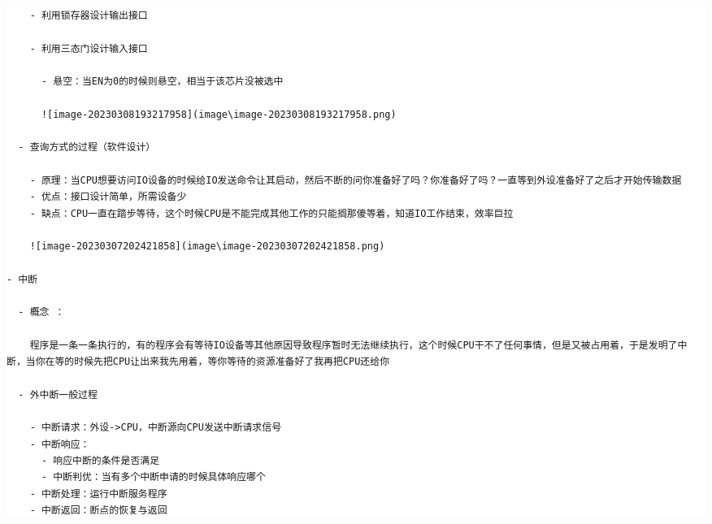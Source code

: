         - 利用锁存器设计输出接口

        - 利用三态门设计输入接口

          - 悬空：当EN为0的时候则悬空，相当于该芯片没被选中

          ![image-20230308193217958](image\image-20230308193217958.png)

      - 查询方式的过程（软件设计）

        - 原理：当CPU想要访问IO设备的时候给IO发送命令让其启动，然后不断的问你准备好了吗？你准备好了吗？一直等到外设准备好了之后才开始传输数据
        - 优点：接口设计简单，所需设备少
        - 缺点：CPU一直在踏步等待，这个时候CPU是不能完成其他工作的只能搁那傻等着，知道IO工作结束，效率巨拉
        
        ![image-20230307202421858](image\image-20230307202421858.png)

    - 中断

      - 概念 ：

        程序是一条一条执行的，有的程序会有等待IO设备等其他原因导致程序暂时无法继续执行，这个时候CPU干不了任何事情，但是又被占用着，于是发明了中断，当你在等的时候先把CPU让出来我先用着，等你等待的资源准备好了我再把CPU还给你

      - 外中断一般过程

        - 中断请求：外设->CPU，中断源向CPU发送中断请求信号
        - 中断响应：
          - 响应中断的条件是否满足
          - 中断判优：当有多个中断申请的时候具体响应哪个
        - 中断处理：运行中断服务程序
        - 中断返回：断点的恢复与返回
